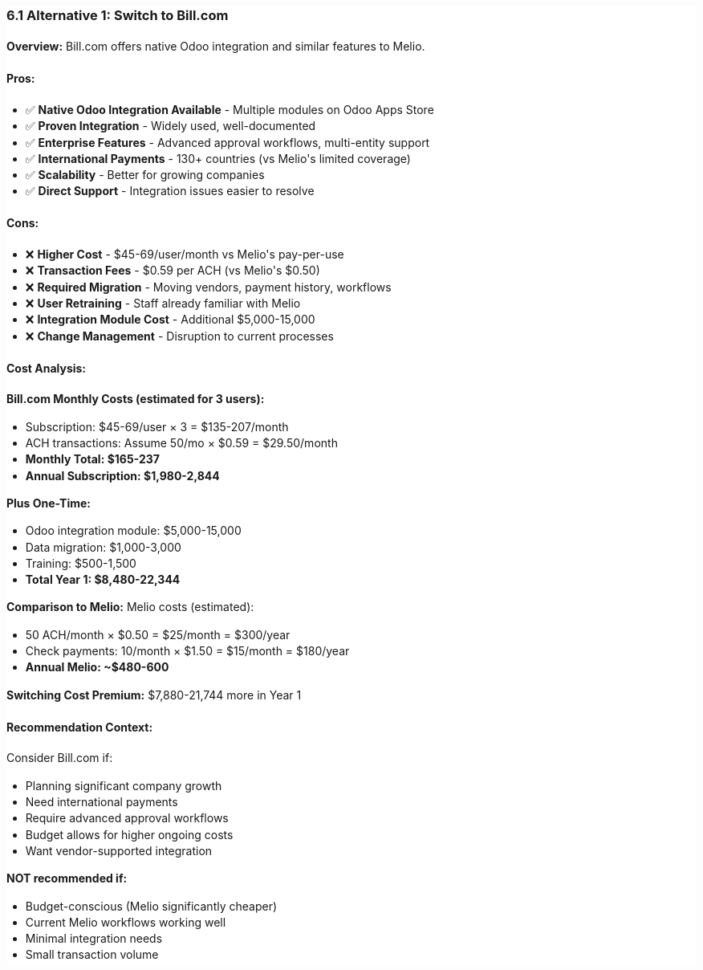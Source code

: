 ### 6.1 Alternative 1: Switch to Bill.com

**Overview:** Bill.com offers native Odoo integration and similar features to Melio.

#### Pros:
- ✅ **Native Odoo Integration Available** - Multiple modules on Odoo Apps Store
- ✅ **Proven Integration** - Widely used, well-documented
- ✅ **Enterprise Features** - Advanced approval workflows, multi-entity support
- ✅ **International Payments** - 130+ countries (vs Melio's limited coverage)
- ✅ **Scalability** - Better for growing companies
- ✅ **Direct Support** - Integration issues easier to resolve

#### Cons:
- ❌ **Higher Cost** - $45-69/user/month vs Melio's pay-per-use
- ❌ **Transaction Fees** - $0.59 per ACH (vs Melio's $0.50)
- ❌ **Required Migration** - Moving vendors, payment history, workflows
- ❌ **User Retraining** - Staff already familiar with Melio
- ❌ **Integration Module Cost** - Additional $5,000-15,000
- ❌ **Change Management** - Disruption to current processes

#### Cost Analysis:

**Bill.com Monthly Costs (estimated for 3 users):**
- Subscription: $45-69/user × 3 = $135-207/month
- ACH transactions: Assume 50/mo × $0.59 = $29.50/month
- **Monthly Total: $165-237**
- **Annual Subscription: $1,980-2,844**

**Plus One-Time:**
- Odoo integration module: $5,000-15,000
- Data migration: $1,000-3,000
- Training: $500-1,500
- **Total Year 1: $8,480-22,344**

**Comparison to Melio:**
Melio costs (estimated):
- 50 ACH/month × $0.50 = $25/month = $300/year
- Check payments: 10/month × $1.50 = $15/month = $180/year
- **Annual Melio: ~$480-600**

**Switching Cost Premium:** $7,880-21,744 more in Year 1

#### Recommendation Context:
Consider Bill.com if:
- Planning significant company growth
- Need international payments
- Require advanced approval workflows
- Budget allows for higher ongoing costs
- Want vendor-supported integration

**NOT recommended if:**
- Budget-conscious (Melio significantly cheaper)
- Current Melio workflows working well
- Minimal integration needs
- Small transaction volume
